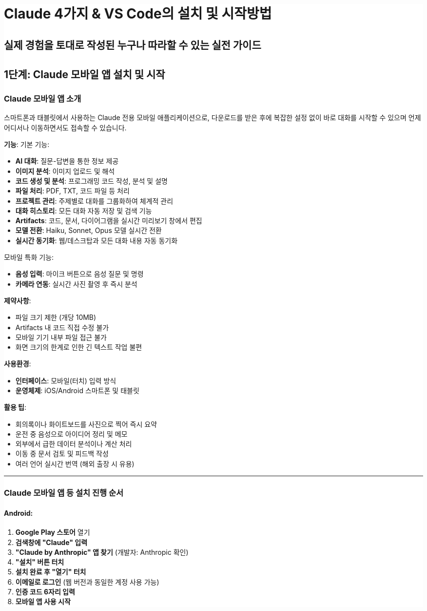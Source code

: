 # Claude 4가지 & VS Code의 설치 및 시작방법
## 실제 경험을 토대로 작성된 누구나 따라할 수 있는 실전 가이드


## 1단계: Claude 모바일 앱 설치 및 시작

### Claude 모바일 앱 소개

스마트폰과 태블릿에서 사용하는 Claude 전용 모바일 애플리케이션으로, 다운로드를 받은 후에 복잡한 설정 없이 바로 대화를 시작할 수 있으며 언제 어디서나 이동하면서도 접속할 수 있습니다.

**기능**:
기본 기능:
- **AI 대화**: 질문-답변을 통한 정보 제공
- **이미지 분석**: 이미지 업로드 및 해석
- **코드 생성 및 분석**: 프로그래밍 코드 작성, 분석 및 설명
- **파일 처리**: PDF, TXT, 코드 파일 등 처리
- **프로젝트 관리**: 주제별로 대화를 그룹화하여 체계적 관리
- **대화 히스토리**: 모든 대화 자동 저장 및 검색 기능
- **Artifacts**: 코드, 문서, 다이어그램을 실시간 미리보기 창에서 편집
- **모델 전환**: Haiku, Sonnet, Opus 모델 실시간 전환
- **실시간 동기화**: 웹/데스크탑과 모든 대화 내용 자동 동기화

모바일 특화 기능:
- **음성 입력**: 마이크 버튼으로 음성 질문 및 명령
- **카메라 연동**: 실시간 사진 촬영 후 즉시 분석

**제약사항**:
- 파일 크기 제한 (개당 10MB)
- Artifacts 내 코드 직접 수정 불가
- 모바일 기기 내부 파일 접근 불가
- 화면 크기의 한계로 인한 긴 텍스트 작업 불편

**사용환경**:
- **인터페이스**: 모바일(터치) 입력 방식 
- **운영체제**: iOS/Android 스마트폰 및 태블릿

**활용 팁**:
- 회의록이나 화이트보드를 사진으로 찍어 즉시 요약
- 운전 중 음성으로 아이디어 정리 및 메모
- 외부에서 급한 데이터 분석이나 계산 처리
- 이동 중 문서 검토 및 피드백 작성
- 여러 언어 실시간 번역 (해외 출장 시 유용)

---

### Claude 모바일 앱 등 설치 진행 순서

#### Android:
1. **Google Play 스토어** 열기
2. **검색창에 "Claude" 입력**
3. **"Claude by Anthropic" 앱 찾기** (개발자: Anthropic 확인)
4. **"설치" 버튼 터치**
5. **설치 완료 후 "열기" 터치**
6. **이메일로 로그인** (웹 버전과 동일한 계정 사용 가능)
7. **인증 코드 6자리 입력**
8. **모바일 앱 사용 시작**
